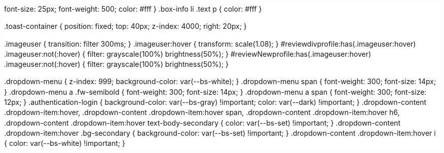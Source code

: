   font-size: 25px;
  font-weight: 500;
  color: #fff
}
.box-info li .text p {
  color: #fff
}

.toast-container {
  position: fixed;
  top: 40px;
  z-index: 4000;
  right: 20px;
}

.imageuser {
  transition: filter 300ms;
}
.imageuser:hover {
  transform: scale(1.08);
}
#reviewdivprofile:has(.imageuser:hover)
.imageuser:not(:hover) {
  filter: grayscale(100%) brightness(50%);
}
#reviewNewprofile:has(.imageuser:hover)
.imageuser:not(:hover) {
  filter: grayscale(100%) brightness(50%);
}

.dropdown-menu {
  z-index: 999;
  background-color: var(--bs-white);
}
.dropdown-menu span {
  font-weight: 300;
  font-size: 14px;
}
.dropdown-menu a .fw-semibold {
  font-weight: 300;
  font-size: 14px;
}
.dropdown-menu a span {
  font-weight: 300;
  font-size: 12px;
}
.authentication-login {
  background-color: var(--bs-gray) !important;
  color: var(--dark) !important;
}
.dropdown-content .dropdown-item:hover,
.dropdown-content .dropdown-item:hover span,
.dropdown-content .dropdown-item:hover h6,
.dropdown-content .dropdown-item:hover text-body-secondary {
  color: var(--bs-set) !important;
}
.dropdown-content .dropdown-item:hover .bg-secondary {
  background-color: var(--bs-set) !important;
}
.dropdown-content .dropdown-item:hover i {
  color: var(--bs-white) !important;
}
